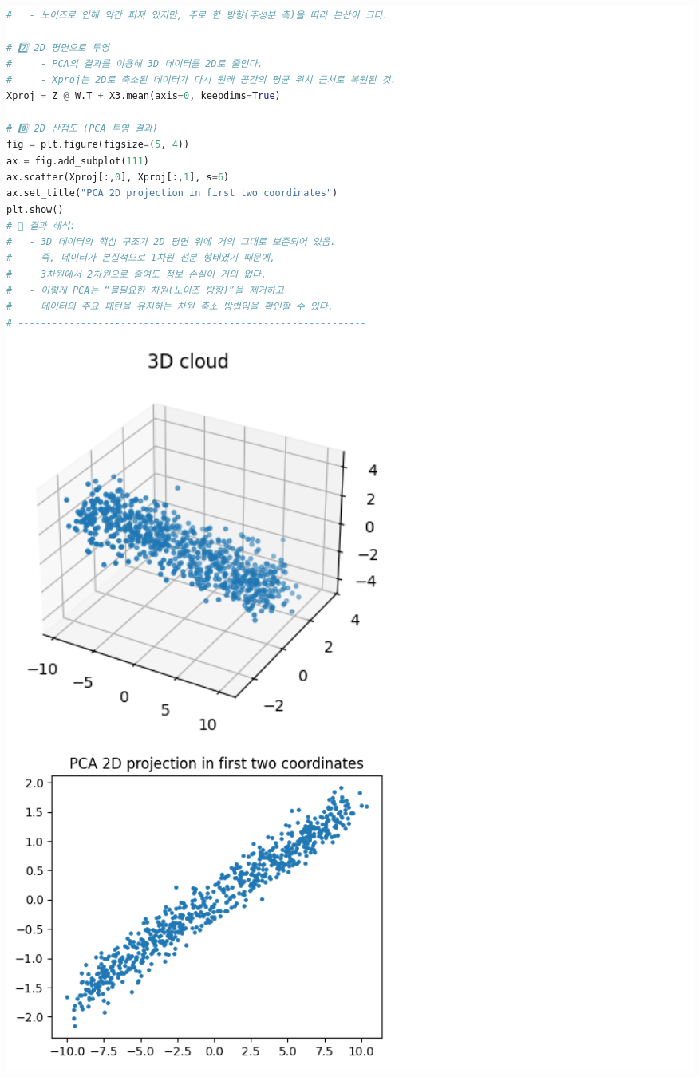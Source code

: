 ```python
#   - 노이즈로 인해 약간 퍼져 있지만, 주로 한 방향(주성분 축)을 따라 분산이 크다.

# 7️⃣ 2D 평면으로 투영
#     - PCA의 결과를 이용해 3D 데이터를 2D로 줄인다.
#     - Xproj는 2D로 축소된 데이터가 다시 원래 공간의 평균 위치 근처로 복원된 것.
Xproj = Z @ W.T + X3.mean(axis=0, keepdims=True)

# 8️⃣ 2D 산점도 (PCA 투영 결과)
fig = plt.figure(figsize=(5, 4))
ax = fig.add_subplot(111)
ax.scatter(Xproj[:,0], Xproj[:,1], s=6)
ax.set_title("PCA 2D projection in first two coordinates")
plt.show()
# 💬 결과 해석:
#   - 3D 데이터의 핵심 구조가 2D 평면 위에 거의 그대로 보존되어 있음.
#   - 즉, 데이터가 본질적으로 1차원 선분 형태였기 때문에,
#     3차원에서 2차원으로 줄여도 정보 손실이 거의 없다.
#   - 이렇게 PCA는 “불필요한 차원(노이즈 방향)”을 제거하고
#     데이터의 주요 패턴을 유지하는 차원 축소 방법임을 확인할 수 있다.
# -------------------------------------------------------------
```

<img src="/assets/img/lecture/probstat/pr1/image_6.png" alt="image" width="480px">

<img src="/assets/img/lecture/probstat/pr1/image_7.png" alt="image" width="480px">
